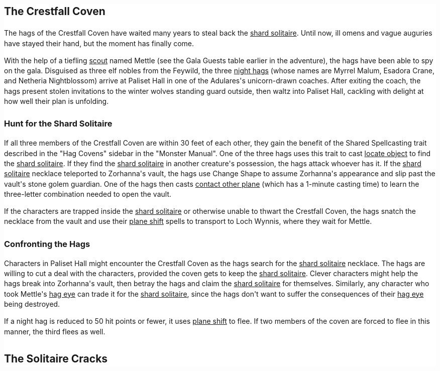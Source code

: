 ## The Crestfall Coven

The hags of the Crestfall Coven have waited many years to steal back the [shard solitaire](/3-Mechanics/CLI/Compendium/items/shard-solitaire-diamond-kftgv.md). Until now, ill omens and vague auguries have stayed their hand, but the moment has finally come.

With the help of a tiefling [scout](/3-Mechanics/CLI/Compendium/bestiary/humanoid/scout.md) named Mettle (see the Gala Guests table earlier in the adventure), the hags have been able to spy on the gala. Disguised as three elf nobles from the Feywild, the three [night hags](/3-Mechanics/CLI/Compendium/bestiary/fiend/night-hag.md) (whose names are Myrrel Malum, Esadora Crane, and Netheria Nightblossom) arrive at Paliset Hall in one of the Adulares's unicorn-drawn coaches. After exiting the coach, the hags present stolen invitations to the winter wolves standing guard outside, then waltz into Paliset Hall, cackling with delight at how well their plan is unfolding.

### Hunt for the Shard Solitaire

If all three members of the Crestfall Coven are within 30 feet of each other, they gain the benefit of the Shared Spellcasting trait described in the "Hag Covens" sidebar in the "Monster Manual". One of the three hags uses this trait to cast [locate object](/3-Mechanics/CLI/Compendium/spells/locate-object.md) to find the [shard solitaire](/3-Mechanics/CLI/Compendium/items/shard-solitaire-diamond-kftgv.md). If they find the [shard solitaire](/3-Mechanics/CLI/Compendium/items/shard-solitaire-kftgv.md) in another creature's possession, the hags attack whoever has it. If the [shard solitaire](/3-Mechanics/CLI/Compendium/items/shard-solitaire-kftgv.md) necklace teleported to Zorhanna's vault, the hags use Change Shape to assume Zorhanna's appearance and slip past the vault's stone golem guardian. One of the hags then casts [contact other plane](/3-Mechanics/CLI/Compendium/spells/contact-other-plane.md) (which has a 1-minute casting time) to learn the three-letter combination needed to open the vault.

If the characters are trapped inside the [shard solitaire](/3-Mechanics/CLI/Compendium/items/shard-solitaire-diamond-kftgv.md) or otherwise unable to thwart the Crestfall Coven, the hags snatch the necklace from the vault and use their [plane shift](/3-Mechanics/CLI/Compendium/spells/plane-shift.md) spells to transport to Loch Wynnis, where they wait for Mettle.

### Confronting the Hags

Characters in Paliset Hall might encounter the Crestfall Coven as the hags search for the [shard solitaire](/3-Mechanics/CLI/Compendium/items/shard-solitaire-diamond-kftgv.md) necklace. The hags are willing to cut a deal with the characters, provided the coven gets to keep the [shard solitaire](/3-Mechanics/CLI/Compendium/items/shard-solitaire-kftgv.md). Clever characters might help the hags break into Zorhanna's vault, then betray the hags and claim the [shard solitaire](/3-Mechanics/CLI/Compendium/items/shard-solitaire-kftgv.md) for themselves. Similarly, any character who took Mettle's [hag eye](/3-Mechanics/CLI/Compendium/items/hag-eye-mm.md) can trade it for the [shard solitaire](/3-Mechanics/CLI/Compendium/items/shard-solitaire-diamond-kftgv.md), since the hags don't want to suffer the consequences of their [hag eye](/3-Mechanics/CLI/Compendium/items/hag-eye-mm.md) being destroyed.

If a night hag is reduced to 50 hit points or fewer, it uses [plane shift](/3-Mechanics/CLI/Compendium/spells/plane-shift.md) to flee. If two members of the coven are forced to flee in this manner, the third flees as well.

## The Solitaire Cracks
